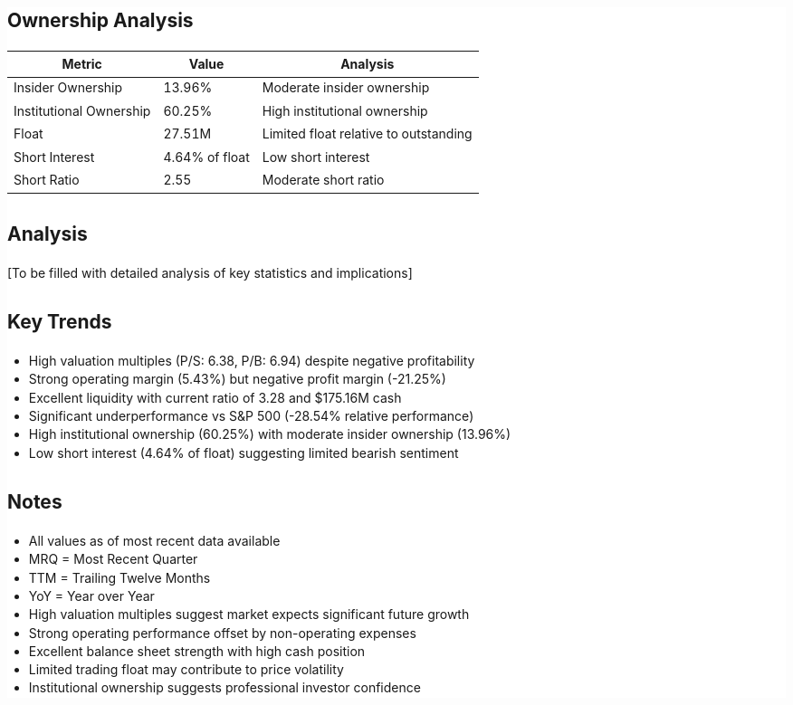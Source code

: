 ## Ownership Analysis
| Metric                    | Value    | Analysis       |
|--------------------------|----------|---------------|
| Insider Ownership        | 13.96%   | Moderate insider ownership |
| Institutional Ownership  | 60.25%   | High institutional ownership |
| Float                    | 27.51M   | Limited float relative to outstanding |
| Short Interest           | 4.64% of float | Low short interest |
| Short Ratio              | 2.55     | Moderate short ratio |

## Analysis
[To be filled with detailed analysis of key statistics and implications]

## Key Trends
- High valuation multiples (P/S: 6.38, P/B: 6.94) despite negative profitability
- Strong operating margin (5.43%) but negative profit margin (-21.25%)
- Excellent liquidity with current ratio of 3.28 and $175.16M cash
- Significant underperformance vs S&P 500 (-28.54% relative performance)
- High institutional ownership (60.25%) with moderate insider ownership (13.96%)
- Low short interest (4.64% of float) suggesting limited bearish sentiment

## Notes
- All values as of most recent data available
- MRQ = Most Recent Quarter
- TTM = Trailing Twelve Months
- YoY = Year over Year
- High valuation multiples suggest market expects significant future growth
- Strong operating performance offset by non-operating expenses
- Excellent balance sheet strength with high cash position
- Limited trading float may contribute to price volatility
- Institutional ownership suggests professional investor confidence